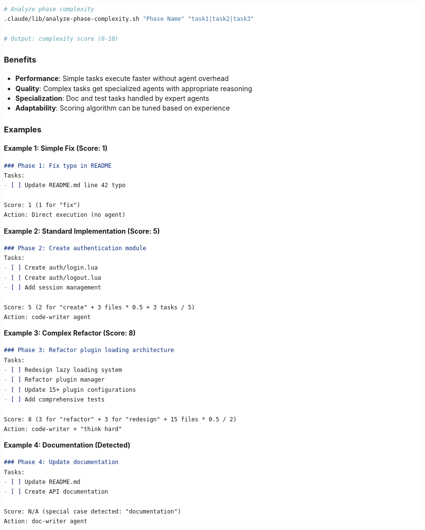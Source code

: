 ```bash
# Analyze phase complexity
.claude/lib/analyze-phase-complexity.sh "Phase Name" "task1|task2|task3"

# Output: complexity score (0-10)
```

### Benefits

- **Performance**: Simple tasks execute faster without agent overhead
- **Quality**: Complex tasks get specialized agents with appropriate reasoning
- **Specialization**: Doc and test tasks handled by expert agents
- **Adaptability**: Scoring algorithm can be tuned based on experience

### Examples

**Example 1: Simple Fix (Score: 1)**
```markdown
### Phase 1: Fix typo in README
Tasks:
- [ ] Update README.md line 42 typo

Score: 1 (1 for "fix")
Action: Direct execution (no agent)
```

**Example 2: Standard Implementation (Score: 5)**
```markdown
### Phase 2: Create authentication module
Tasks:
- [ ] Create auth/login.lua
- [ ] Create auth/logout.lua
- [ ] Add session management

Score: 5 (2 for "create" + 3 files * 0.5 + 3 tasks / 5)
Action: code-writer agent
```

**Example 3: Complex Refactor (Score: 8)**
```markdown
### Phase 3: Refactor plugin loading architecture
Tasks:
- [ ] Redesign lazy loading system
- [ ] Refactor plugin manager
- [ ] Update 15+ plugin configurations
- [ ] Add comprehensive tests

Score: 8 (3 for "refactor" + 3 for "redesign" + 15 files * 0.5 / 2)
Action: code-writer + "think hard"
```

**Example 4: Documentation (Detected)**
```markdown
### Phase 4: Update documentation
Tasks:
- [ ] Update README.md
- [ ] Create API documentation

Score: N/A (special case detected: "documentation")
Action: doc-writer agent
```
